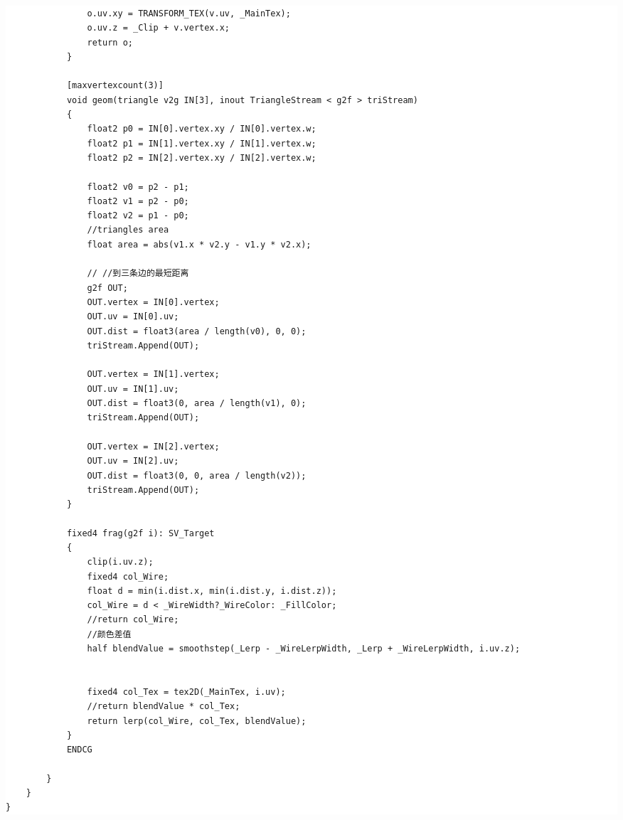```
                o.uv.xy = TRANSFORM_TEX(v.uv, _MainTex);
                o.uv.z = _Clip + v.vertex.x;
                return o;
            }

            [maxvertexcount(3)]
            void geom(triangle v2g IN[3], inout TriangleStream < g2f > triStream)
            {
                float2 p0 = IN[0].vertex.xy / IN[0].vertex.w;
                float2 p1 = IN[1].vertex.xy / IN[1].vertex.w;
                float2 p2 = IN[2].vertex.xy / IN[2].vertex.w;

                float2 v0 = p2 - p1;
                float2 v1 = p2 - p0;
                float2 v2 = p1 - p0;
                //triangles area
                float area = abs(v1.x * v2.y - v1.y * v2.x);

                // //到三条边的最短距离
                g2f OUT;
                OUT.vertex = IN[0].vertex;
                OUT.uv = IN[0].uv;
                OUT.dist = float3(area / length(v0), 0, 0);
                triStream.Append(OUT);

                OUT.vertex = IN[1].vertex;
                OUT.uv = IN[1].uv;
                OUT.dist = float3(0, area / length(v1), 0);
                triStream.Append(OUT);

                OUT.vertex = IN[2].vertex;
                OUT.uv = IN[2].uv;
                OUT.dist = float3(0, 0, area / length(v2));
                triStream.Append(OUT);
            }

            fixed4 frag(g2f i): SV_Target
            {
                clip(i.uv.z);
                fixed4 col_Wire;
                float d = min(i.dist.x, min(i.dist.y, i.dist.z));
                col_Wire = d < _WireWidth?_WireColor: _FillColor;
                //return col_Wire;
                //颜色差值
                half blendValue = smoothstep(_Lerp - _WireLerpWidth, _Lerp + _WireLerpWidth, i.uv.z);
                
                
                fixed4 col_Tex = tex2D(_MainTex, i.uv);
                //return blendValue * col_Tex;
                return lerp(col_Wire, col_Tex, blendValue);
            }
            ENDCG
            
        }
    }
}
```